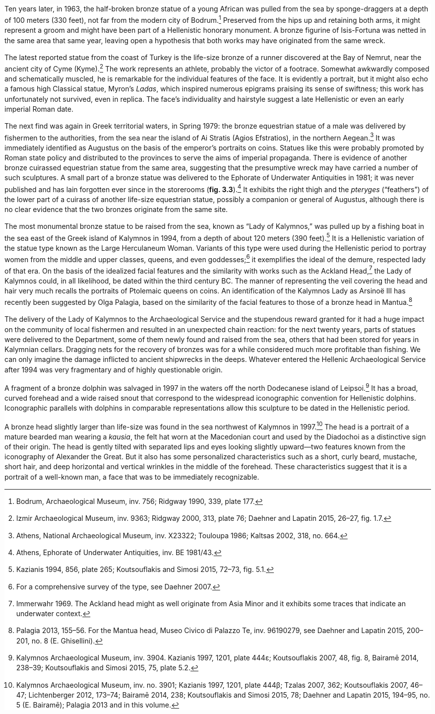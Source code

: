 Ten years later, in 1963, the half-broken bronze statue of a young African was pulled from the sea by sponge-draggers at a depth of 100 meters (330 feet), not far from the modern city of Bodrum.[^21] Preserved from the hips up and retaining both arms, it might represent a groom and might have been part of a Hellenistic honorary monument. A bronze figurine of Isis-Fortuna was netted in the same area that same year, leaving open a hypothesis that both works may have originated from the same wreck.

The latest reported statue from the coast of Turkey is the life-size bronze of a runner discovered at the Bay of Nemrut, near the ancient city of Cyme (Kyme).[^22] The work represents an athlete, probably the victor of a footrace. Somewhat awkwardly composed and schematically muscled, he is remarkable for the individual features of the face. It is evidently a portrait, but it might also echo a famous high Classical statue, Myron’s *Ladas*, which inspired numerous epigrams praising its sense of swiftness; this work has unfortunately not survived, even in replica. The face’s individuality and hairstyle suggest a late Hellenistic or even an early imperial Roman date.

The next find was again in Greek territorial waters, in Spring 1979: the bronze equestrian statue of a male was delivered by fishermen to the authorities, from the sea near the island of Ai Stratis (Agios Efstratios), in the northern Aegean.[^23] It was immediately identified as Augustus on the basis of the emperor’s portraits on coins. Statues like this were probably promoted by Roman state policy and distributed to the provinces to serve the aims of imperial propaganda. There is evidence of another bronze cuirassed equestrian statue from the same area, suggesting that the presumptive wreck may have carried a number of such sculptures. A small part of a bronze statue was delivered to the Ephorate of Underwater Antiquities in 1981; it was never published and has lain forgotten ever since in the storerooms (**fig. 3.3**).[^24] It exhibits the right thigh and the *pteryges* (“feathers”) of the lower part of a cuirass of another life-size equestrian statue, possibly a companion or general of Augustus, although there is no clear evidence that the two bronzes originate from the same site.

The most monumental bronze statue to be raised from the sea, known as “Lady of Kalymnos,” was pulled up by a fishing boat in the sea east of the Greek island of Kalymnos in 1994, from a depth of about 120 meters (390 feet).[^25] It is a Hellenistic variation of the statue type known as the Large Herculaneum Woman. Variants of this type were used during the Hellenistic period to portray women from the middle and upper classes, queens, and even goddesses;[^26] it exemplifies the ideal of the demure, respected lady of that era. On the basis of the idealized facial features and the similarity with works such as the Ackland Head,[^27] the Lady of Kalymnos could, in all likelihood, be dated within the third century BC. The manner of representing the veil covering the head and hair very much recalls the portraits of Ptolemaic queens on coins. An identification of the Kalymnos Lady as Arsinoë III has recently been suggested by Olga Palagia, based on the similarity of the facial features to those of a bronze head in Mantua.[^28]

The delivery of the Lady of Kalymnos to the Archaeological Service and the stupendous reward granted for it had a huge impact on the community of local fishermen and resulted in an unexpected chain reaction: for the next twenty years, parts of statues were delivered to the Department, some of them newly found and raised from the sea, others that had been stored for years in Kalymnian cellars. Dragging nets for the recovery of bronzes was for a while considered much more profitable than fishing. We can only imagine the damage inflicted to ancient shipwrecks in the deeps. Whatever entered the Hellenic Archaeological Service after 1994 was very fragmentary and of highly questionable origin.

A fragment of a bronze dolphin was salvaged in 1997 in the waters off the north Dodecanese island of Leipsoi.[^29] It has a broad, curved forehead and a wide raised snout that correspond to the widespread iconographic convention for Hellenistic dolphins. Iconographic parallels with dolphins in comparable representations allow this sculpture to be dated in the Hellenistic period.

A bronze head slightly larger than life-size was found in the sea northwest of Kalymnos in 1997.[^30] The head is a portrait of a mature bearded man wearing a *kausia*, the felt hat worn at the Macedonian court and used by the Diadochoi as a distinctive sign of their origin. The head is gently tilted with separated lips and eyes looking slightly upward—two features known from the iconography of Alexander the Great. But it also has some personalized characteristics such as a short, curly beard, mustache, short hair, and deep horizontal and vertical wrinkles in the middle of the forehead. These characteristics suggest that it is a portrait of a well-known man, a face that was to be immediately recognizable.


[^1]: <www.easyreadernews.com/108987/power-and-pathos-bronze-sculpture-of-the-hellenistic-world>.
[^2]: Daehner and Lapatin 2015, 26.
[^3]: Hemingway 2015, 66–67.
[^4]: Ostia, Archaeological Museum, inv. 157; Becatti 1939; Mattusch 1997, 12, fig. 9.
[^5]: Berlin, Altes Museum, inv. Sk 1; Heilmeyer 1996.
[^6]: Athens, National Archaeological Museum, inv. X11761; Filios 1899. The work is often erroneously referred as “Poseidon of Livadostra” or “Poseidon of Kreusis” even though it was found several miles away from the ancient city. See Kaltsas 2002, 86, no. 146.
[^7]: For the most recent discussion on the Antikythera shipwreck and its finds see Kaltsas, Vlachigianni, and Bouyia 2012, with previous bibliography.
[^8]: Athens, National Archaeological Museum, inv. X15118; Rhomaios 1924–25, 146; Kaltsas 2002, 242–43, no. 509.
[^9]: Rhomaios 1924–25, 147.
[^10]: The sea has been always considered as “a place of no return,” a place where one could easily get rid of something one would rather not deal with again (Lindenlauf 2003). Ancient sources briefly refer to the disposal of bronze portraits and statues of Demetrius of Phaleron when the Antigonid dynasty took control of Athens in the late fourth century BC: His statues where either destroyed or thrown into the sea as part of a political condemnation. See Azouley 2009.
[^11]: Aeschylus *Agamemnon* 1008–13; Herodotus 8.118; Josephus *Bellum Judaicum* 1.280; Lycophron *Alexandria* 618; Plutarch *Moralia* 134C; Athenaeus 2.5; 7.39, Juvenal 12.30–56; Cicero *De officiis* 3.23.89.
[^12]: For the circumstances of the discovery, see Vertos 1929; Hemingway 2004, 35–43; Tzalas 2007, 351–52.
[^13]: Athens, National Archaeological Museum, inv. X15161; Karouzos 1930–31; Kaltsas 2002, 99–93, no. 159.
[^14]: Bass 2011, 6.
[^15]: Athens, National Archaeological Museum, inv. X15177. For a full discussion of the sculpture, see Hemingway 2004.
[^16]: Hemingway 2004, 146–48.
[^17]: Piteros 2001, 114–20.
[^18]: Athens, National Archaeological Museum, inv. X16790; Bouyia 2011, 76, n. 113.
[^19]: Izmir, Archaeological Museum, inv. 3544; Ridgway 1967; on the circumstances of the discovery, see Throckmorton 1965b, 78; and Frost 1963, 200.
[^20]: Bass and Joliene 1968; Green 2004.
[^21]: Bodrum, Archaeological Museum, inv. 756; Ridgway 1990, 339, plate 177.
[^22]: Izmir Archaeological Museum, inv. 9363; Ridgway 2000, 313, plate 76; Daehner and Lapatin 2015, 26–27, fig. 1.7.
[^23]: Athens, National Archaeological Museum, inv. X23322; Touloupa 1986; Kaltsas 2002, 318, no. 664.
[^24]: Athens, Ephorate of Underwater Antiquities, inv. BE 1981/43.
[^25]: Kazianis 1994, 856, plate 265; Koutsouflakis and Simosi 2015, 72–73, fig. 5.1.
[^26]: For a comprehensive survey of the type, see Daehner 2007.
[^27]: Immerwahr 1969. The Ackland head might as well originate from Asia Minor and it exhibits some traces that indicate an underwater context.
[^28]: Palagia 2013, 155–56. For the Mantua head, Museo Civico di Palazzo Te, inv. 96190279, see Daehner and Lapatin 2015, 200–201, no. 8 (E. Ghisellini).
[^29]: Kalymnos Archaeological Museum, inv. 3904. Kazianis 1997, 1201, plate 444ε; Koutsouflakis 2007, 48, fig. 8, Bairamē 2014, 238–39; Koutsouflakis and Simosi 2015, 75, plate 5.2.
[^30]: Kalymnos Archaeological Museum, inv. no. 3901; Kazianis 1997, 1201, plate 444β; Tzalas 2007, 362; Koutsouflakis 2007, 46–47; Lichtenberger 2012, 173–74; Bairamē 2014, 238; Koutsouflakis and Simosi 2015, 78; Daehner and Lapatin 2015, 194–95, no. 5 (E. Bairamē); Palagia 2013 and in this volume.
[^31]: Kalymnos Archaeological Museum, inv. 3902; Kazianis 1997, 1201, plate 444δ; Dellaporta and Dimitriadou 1999, 1031–32. figs. 20–22; Koutsouflakis 2007, 48–49; Koutsouflakis and Simosi 2015, 76–78, figs. 5.5–6.
[^32]: Athens, Ephorate of Underwater Antiquities, inv. BE 1997/1956; Koutsouflakis 2007, 47–48, fig. 7; Koutsouflakis and Simosi 2015, 78, fig. 5.7.
[^33]: On the puzzling circumstances and find-spots of most of the bronzes attributed to the “Kalymnian cluster” and delivered from 1994, see Koutsouflakis 2007.
[^34]: Athens, Ephorate of Underwater Antiquities, inv. BE 2006/1; Dellaporta 2006; Koutsouflakis 2007; Koutsouflakis and Simosi 2015, 75–76, fig. 5.4.
[^35]: Athens, Ephorate of Underwater Antiquities, inv. BE 2009/28. Koutsouflakis and Simosi 2015, 75, fig. 5.3
[^36]: Both figures present close typological similarities with a torso of another bronze equestrian formerly in the collection of Bill Blass, now in the Metropolitan Museum of Art (inv. 2003.407.7). It is long believed to have been retrieved from an undefined place in the Mediterranean. The rendering of the New York bronze, however, seems to indicate a more advanced chronology (or a less skillful craftsmanship), while the hypothesis of an underwater origin is seriously challenged by the results of chemical analysis (Hemingway, Abramitis, and Stamm, forthcoming).
[^37]: Pekridou 1986.
[^38]: Shear 1973, 165–68, plate 36.
[^39]: Palagia 2013 and in this volume.
[^40]: Koutsouflakis 2007, 45, figs. 3–4.
[^41]: Athens, Ephorate of Underwater Antiquities, inv. 2004/45; Dellaporta 2001–2004, 591–92; idem. 2014, 237; Daehner and Lapatin 2015, 214–15, no. 14 (K. P. Dellaporta).
[^42]: Dellaporta, Kourkoumelis, and Micha 2005, 1247; Sakellariou et al. 2007.
[^43]: Athens, Ephorate of Underwater Antiquities, inv. BE 2015/14.
[^44]: Athens, National Archaeological Museum, inv. X26087; Tzalas 2007, 362–63, Proskynitopoulou 2004.
[^45]: Koutsouflakis et al*.* 2012, 51–52. Koutsouflakis, forthcoming.
[^46]: Athens, Ephorate of Underwater Antiquities, inv. BE 2010/4–50.
[^47]: Athens, Ephorate of Underwater Antiquities, inv. BE 2010/4–6, 4–7.
[^48]: Faust 1994; Palaiokrassa 2012.
[^49]: Throckmorton 1965a; Höckmann 1994.
[^50]: Steffy 1994, 71–72.
[^51]: Eiseman and Ridgway 1987.
[^52]: Cicero *Epistulae ad Atticum* 4(I.8), 2, Loeb, trans. D. R. Shackleton Bailey.